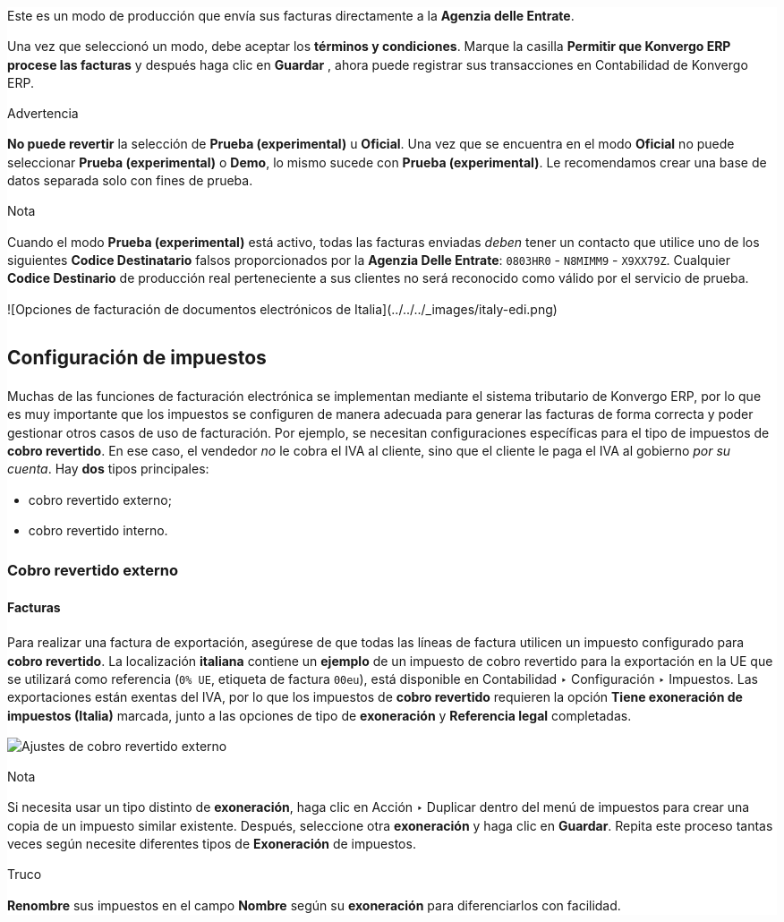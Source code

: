 Este es un modo de producción que envía sus facturas directamente a la
**Agenzia delle Entrate**.

Una vez que seleccionó un modo, debe aceptar los **términos y condiciones**.
Marque la casilla **Permitir que Konvergo ERP procese las facturas** y después haga
clic en **Guardar** , ahora puede registrar sus transacciones en Contabilidad
de Konvergo ERP.

<div class="alert alert-warning">
<p class="alert-title">
Advertencia</p><p><b>No puede revertir</b> la selección de <b>Prueba (experimental)</b> u <b>Oficial</b>. Una vez que se encuentra en el modo <b>Oficial</b> no puede seleccionar <b>Prueba (experimental)</b> o <b>Demo</b>, lo mismo sucede con <b>Prueba (experimental)</b>. Le recomendamos crear una base de datos separada solo con fines de prueba.</p>
</div> <div class="alert alert-primary">
<p class="alert-title">
Nota</p><p>Cuando el modo <b>Prueba (experimental)</b> está activo, todas las facturas enviadas <em>deben</em> tener un contacto que utilice uno de los siguientes <b>Codice Destinatario</b> falsos proporcionados por la <b>Agenzia Delle Entrate</b>: <code>0803HR0</code> - <code>N8MIMM9</code> - <code>X9XX79Z</code>. Cualquier <b>Codice Destinario</b> de producción real perteneciente a sus clientes no será reconocido como válido por el servicio de prueba.</p>
</div> ![Opciones de facturación de
documentos electrónicos de Italia](../../../_images/italy-edi.png)

## Configuración de impuestos

Muchas de las funciones de facturación electrónica se implementan mediante el
sistema tributario de Konvergo ERP, por lo que es muy importante que los impuestos se
configuren de manera adecuada para generar las facturas de forma correcta y
poder gestionar otros casos de uso de facturación. Por ejemplo, se necesitan
configuraciones específicas para el tipo de impuestos de **cobro revertido**.
En ese caso, el vendedor _no_ le cobra el IVA al cliente, sino que el cliente
le paga el IVA al gobierno _por su cuenta_. Hay **dos** tipos principales:

  * cobro revertido externo;

  * cobro revertido interno.

### Cobro revertido externo

#### Facturas

Para realizar una factura de exportación, asegúrese de que todas las líneas de
factura utilicen un impuesto configurado para **cobro revertido**. La
localización **italiana** contiene un **ejemplo** de un impuesto de cobro
revertido para la exportación en la UE que se utilizará como referencia (`0%
UE`, etiqueta de factura `00eu`), está disponible en Contabilidad ‣
Configuración ‣ Impuestos. Las exportaciones están exentas del IVA, por lo que
los impuestos de **cobro revertido** requieren la opción **Tiene exoneración
de impuestos (Italia)** marcada, junto a las opciones de tipo de
**exoneración** y **Referencia legal** completadas.

![Ajustes de cobro revertido externo](../../../_images/italy-tax.png)
<div class="alert alert-primary">
<p class="alert-title">
Nota</p><p>Si necesita usar un tipo distinto de <b>exoneración</b>, haga clic en Acción ‣ Duplicar dentro del menú de impuestos para crear una copia de un impuesto similar existente. Después, seleccione otra <b>exoneración</b> y haga clic en <b>Guardar</b>. Repita este proceso tantas veces según necesite diferentes tipos de <b>Exoneración</b> de impuestos.</p>
</div> <div class="alert alert-info">
<p class="alert-title">
Truco</p><p><b>Renombre</b> sus impuestos en el campo <b>Nombre</b> según su <b>exoneración</b> para diferenciarlos con facilidad.</p>
</div>
